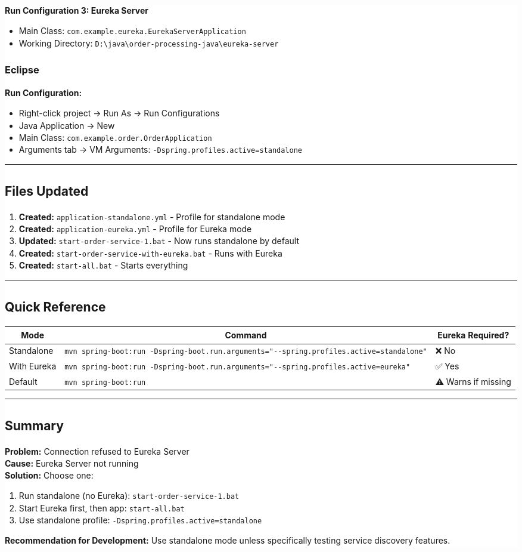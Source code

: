 **Run Configuration 3: Eureka Server**
- Main Class: `com.example.eureka.EurekaServerApplication`
- Working Directory: `D:\java\order-processing-java\eureka-server`

### Eclipse

**Run Configuration:**
- Right-click project → Run As → Run Configurations
- Java Application → New
- Main Class: `com.example.order.OrderApplication`
- Arguments tab → VM Arguments: `-Dspring.profiles.active=standalone`

---

## Files Updated

1. **Created:** `application-standalone.yml` - Profile for standalone mode
2. **Created:** `application-eureka.yml` - Profile for Eureka mode
3. **Updated:** `start-order-service-1.bat` - Now runs standalone by default
4. **Created:** `start-order-service-with-eureka.bat` - Runs with Eureka
5. **Created:** `start-all.bat` - Starts everything

---

## Quick Reference

| Mode | Command | Eureka Required? |
|------|---------|------------------|
| Standalone | `mvn spring-boot:run -Dspring-boot.run.arguments="--spring.profiles.active=standalone"` | ❌ No |
| With Eureka | `mvn spring-boot:run -Dspring-boot.run.arguments="--spring.profiles.active=eureka"` | ✅ Yes |
| Default | `mvn spring-boot:run` | ⚠️ Warns if missing |

---

## Summary

**Problem:** Connection refused to Eureka Server  
**Cause:** Eureka Server not running  
**Solution:** Choose one:
1. Run standalone (no Eureka): `start-order-service-1.bat`
2. Start Eureka first, then app: `start-all.bat`
3. Use standalone profile: `-Dspring.profiles.active=standalone`

**Recommendation for Development:** Use standalone mode unless specifically testing service discovery features.

